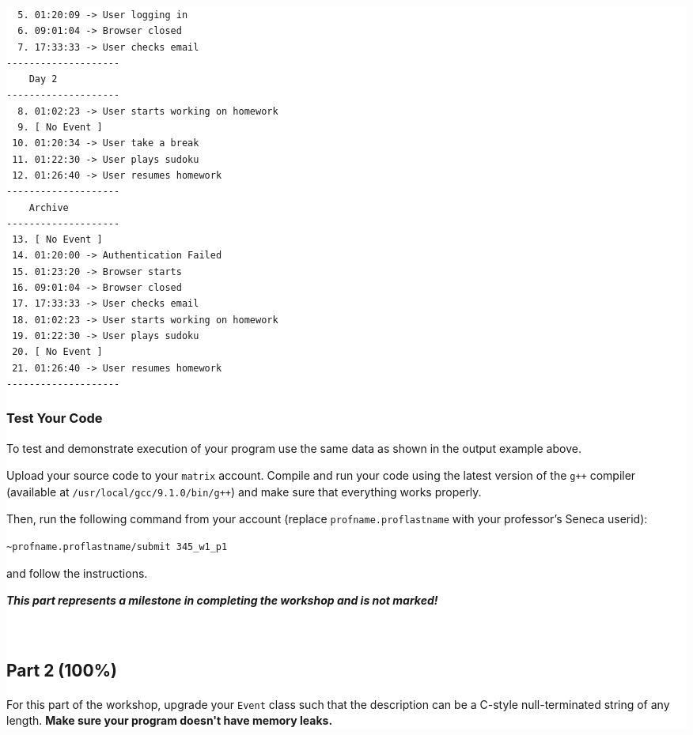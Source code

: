 ```
  5. 01:20:09 -> User logging in
  6. 09:01:04 -> Browser closed
  7. 17:33:33 -> User checks email
--------------------
    Day 2
--------------------
  8. 01:02:23 -> User starts working on homework
  9. [ No Event ]
 10. 01:20:34 -> User take a break
 11. 01:22:30 -> User plays sudoku
 12. 01:26:40 -> User resumes homework
--------------------
    Archive
--------------------
 13. [ No Event ]
 14. 01:20:00 -> Authentication Failed
 15. 01:23:20 -> Browser starts
 16. 09:01:04 -> Browser closed
 17. 17:33:33 -> User checks email
 18. 01:02:23 -> User starts working on homework
 19. 01:22:30 -> User plays sudoku
 20. [ No Event ]
 21. 01:26:40 -> User resumes homework
--------------------
```




### Test Your Code

To test and demonstrate execution of your program use the same data as shown in the output example above.

Upload your source code to your `matrix` account. Compile and run your code using the latest version of the `g++` compiler (available at `/usr/local/gcc/9.1.0/bin/g++`) and make sure that everything works properly.

Then, run the following command from your account (replace `profname.proflastname` with your professor’s Seneca userid):
```
~profname.proflastname/submit 345_w1_p1
```
and follow the instructions.

***This part represents a milestone in completing the workshop and is not marked!***



 
## Part 2 (100%)

For this part of the workshop, upgrade your `Event` class such that the description can be a C-style null-terminated string of any length.  **Make sure your program doesn't have memory leaks.**
